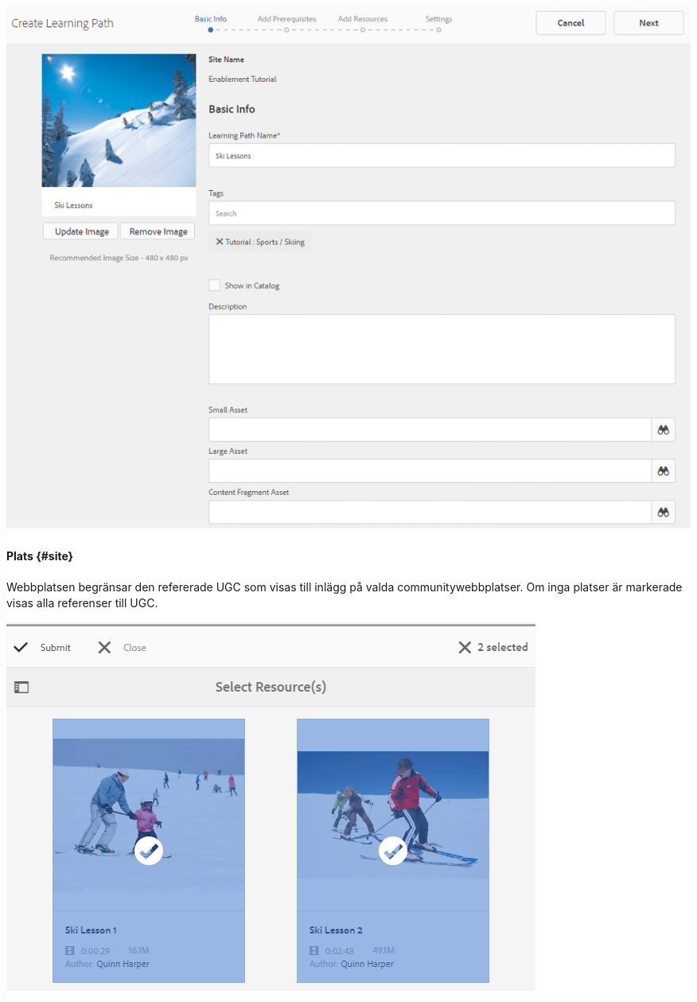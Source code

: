 ![chlimage_1-213](assets/chlimage_1-213.png)

#### Plats {#site}

Webbplatsen begränsar den refererade UGC som visas till inlägg på valda communitywebbplatser. Om inga platser är markerade visas alla referenser till UGC.

![chlimage_1-214](assets/chlimage_1-214.png)